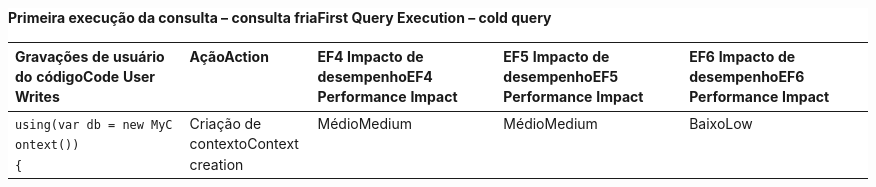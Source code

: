 <span data-ttu-id="e0e41-125">**Primeira execução da consulta – consulta fria**</span><span class="sxs-lookup"><span data-stu-id="e0e41-125">**First Query Execution – cold query**</span></span>

| <span data-ttu-id="e0e41-126">Gravações de usuário do código</span><span class="sxs-lookup"><span data-stu-id="e0e41-126">Code User Writes</span></span>                                                                                     | <span data-ttu-id="e0e41-127">Ação</span><span class="sxs-lookup"><span data-stu-id="e0e41-127">Action</span></span>                    | <span data-ttu-id="e0e41-128">EF4 Impacto de desempenho</span><span class="sxs-lookup"><span data-stu-id="e0e41-128">EF4 Performance Impact</span></span>                                                                                                                                                                                                                                                                                                                                                                                                        | <span data-ttu-id="e0e41-129">EF5 Impacto de desempenho</span><span class="sxs-lookup"><span data-stu-id="e0e41-129">EF5 Performance Impact</span></span>                                                                                                                                                                                                                                                                                                                                                                                                                                                    | <span data-ttu-id="e0e41-130">EF6 Impacto de desempenho</span><span class="sxs-lookup"><span data-stu-id="e0e41-130">EF6 Performance Impact</span></span>                                                                                                                                                                                                                                                                                                                                                                                                                                                       |
|:-----------------------------------------------------------------------------------------------------|:--------------------------|:------------------------------------------------------------------------------------------------------------------------------------------------------------------------------------------------------------------------------------------------------------------------------------------------------------------------------------------------------------------------------------------------------------------------------|:--------------------------------------------------------------------------------------------------------------------------------------------------------------------------------------------------------------------------------------------------------------------------------------------------------------------------------------------------------------------------------------------------------------------------------------------------------------------------|:-----------------------------------------------------------------------------------------------------------------------------------------------------------------------------------------------------------------------------------------------------------------------------------------------------------------------------------------------------------------------------------------------------------------------------------------------------------------------------|
| `using(var db = new MyContext())` <br/> `{`                                                          | <span data-ttu-id="e0e41-131">Criação de contexto</span><span class="sxs-lookup"><span data-stu-id="e0e41-131">Context creation</span></span>          | <span data-ttu-id="e0e41-132">Médio</span><span class="sxs-lookup"><span data-stu-id="e0e41-132">Medium</span></span>                                                                                                                                                                                                                                                                                                                                                                                                                        | <span data-ttu-id="e0e41-133">Médio</span><span class="sxs-lookup"><span data-stu-id="e0e41-133">Medium</span></span>                                                                                                                                                                                                                                                                                                                                                                                                                                                                    | <span data-ttu-id="e0e41-134">Baixo</span><span class="sxs-lookup"><span data-stu-id="e0e41-134">Low</span></span>                                                                                                                                                                                                                                                                                                                                                                                                                                                                          |